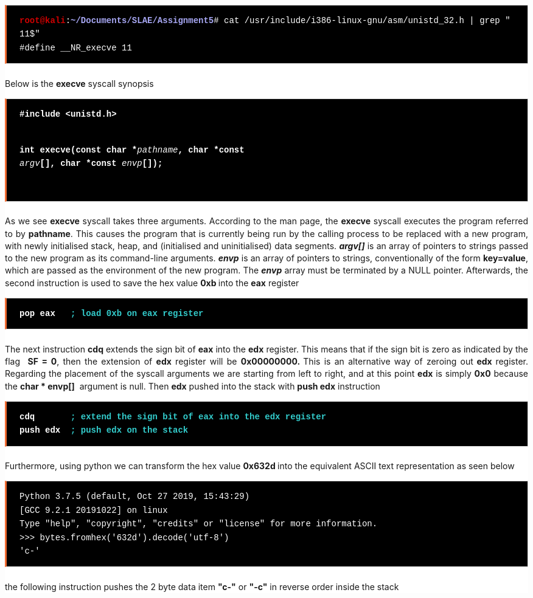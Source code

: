 <pre style="color: white;background: #000000;border: 1px solid #ddd;border-left: 3px solid #f36d33;page-break-inside: avoid;font-family: Courier New;font-size: 14px;line-height: 1.6;margin-bottom: 1.6em;max-width: 100%;padding: 1em 1.5em;display: block;white-space: pre-wrap;white-space: -moz-pre-wrap;white-space: -pre-wrap;white-space: -o-pre-wrap;word-wrap: break-word;"><span style="color:#cd0000;"><b>root@kali</b></span>:<span style="color:#a7a7f3;"><b>~/Documents/SLAE/Assignment5</b></span># cat /usr/include/i386-linux-gnu/asm/unistd_32.h | grep " 11$"
#define __NR_execve 11</pre>
<p style="text-align:justify;">Below is the <strong>execve</strong> syscall synopsis</p>
<pre style="color: white;background: #000000;border: 1px solid #ddd;border-left: 3px solid #f36d33;page-break-inside: avoid;font-family: Courier New;font-size: 14px;line-height: 1.6;margin-bottom: 1.6em;max-width: 100%;padding: 1em 1.5em;display: block;white-space: pre-wrap;white-space: -moz-pre-wrap;white-space: -pre-wrap;white-space: -o-pre-wrap;word-wrap: break-word;"><b>#include &lt;unistd.h&gt;</b>

<b>int execve(const char *</b><i>pathname</i><b>, char *const </b><i>argv</i><b>[],</b> <b>char *const </b><i>envp</i><b>[]);  
</b></pre>
<p style="text-align:justify;">As we see <strong>execve</strong> syscall takes three arguments. According to the man page, the <b>execv</b><strong>e</strong>&nbsp;syscall executes the program referred to by <strong>pathname</strong>. This causes the program that is currently being run by the calling process to be replaced with a new program, with newly initialised stack, heap, and (initialised and uninitialised) data segments. <strong><i>argv[]</i></strong> is an array of pointers to strings passed to the new program as its command-line arguments. <strong><i>envp</i></strong> is an array of pointers to strings, conventionally of the form <b>key=value</b>, which are passed as the environment of the new program. The <strong><i>envp</i></strong> array must be terminated by a NULL pointer. Afterwards, the second instruction is used to save the hex value <strong>0xb </strong>into the <strong>eax</strong> register</p>
<pre style="color: white;background: #000000;border: 1px solid #ddd;border-left: 3px solid #f36d33;page-break-inside: avoid;font-family: Courier New;font-size: 14px;line-height: 1.6;margin-bottom: 1.6em;max-width: 100%;padding: 1em 1.5em;display: block;white-space: pre-wrap;white-space: -moz-pre-wrap;white-space: -pre-wrap;white-space: -o-pre-wrap;word-wrap: break-word;"><strong>pop eax   </strong><span style="color:#33cccc;"><strong>; load 0xb on eax register</strong> </span></pre>
<p style="text-align:justify;">The next instruction <strong>cdq</strong> extends the sign bit of <strong>eax</strong> into the <strong>edx</strong> register. This means that if the sign bit is zero as indicated by the flag&nbsp; <strong>SF = 0</strong>, then the extension of <strong>edx</strong> register will be <strong>0x00000000. </strong>This is an alternative way of zeroing out<strong> edx </strong>register. Regarding the placement of the syscall arguments we are starting from left to right, and at this point <strong>edx</strong> is simply <strong>0x0</strong> because the <strong>char * envp[]</strong>&nbsp; argument is null. Then <strong>edx</strong> pushed into the stack with <strong>push edx</strong> instruction</p>
<pre style="color: white;background: #000000;border: 1px solid #ddd;border-left: 3px solid #f36d33;page-break-inside: avoid;font-family: Courier New;font-size: 14px;line-height: 1.6;margin-bottom: 1.6em;max-width: 100%;padding: 1em 1.5em;display: block;white-space: pre-wrap;white-space: -moz-pre-wrap;white-space: -pre-wrap;white-space: -o-pre-wrap;word-wrap: break-word;"><strong>cdq       <span style="color:#33cccc;">; extend the sign bit of eax into the edx register</span>
push edx  </strong><span style="color:#33cccc;"><strong>; push edx on the stack</strong> </span></pre>
<p style="text-align:justify;">Furthermore, using python we can transform the hex value <strong>0x632d </strong>into the equivalent ASCII text representation as seen below</p>
<pre style="color: white;background: #000000;border: 1px solid #ddd;border-left: 3px solid #f36d33;page-break-inside: avoid;font-family: Courier New;font-size: 14px;line-height: 1.6;margin-bottom: 1.6em;max-width: 100%;padding: 1em 1.5em;display: block;white-space: pre-wrap;white-space: -moz-pre-wrap;white-space: -pre-wrap;white-space: -o-pre-wrap;word-wrap: break-word;">Python 3.7.5 (default, Oct 27 2019, 15:43:29)
[GCC 9.2.1 20191022] on linux
Type "help", "copyright", "credits" or "license" for more information.
&gt;&gt;&gt; bytes.fromhex('632d').decode('utf-8')
'c-'</pre>
<p style="text-align:justify;">the following instruction pushes the 2 byte data item <strong>"c-"</strong> or <strong>"-c"</strong> in reverse order inside the stack</p>